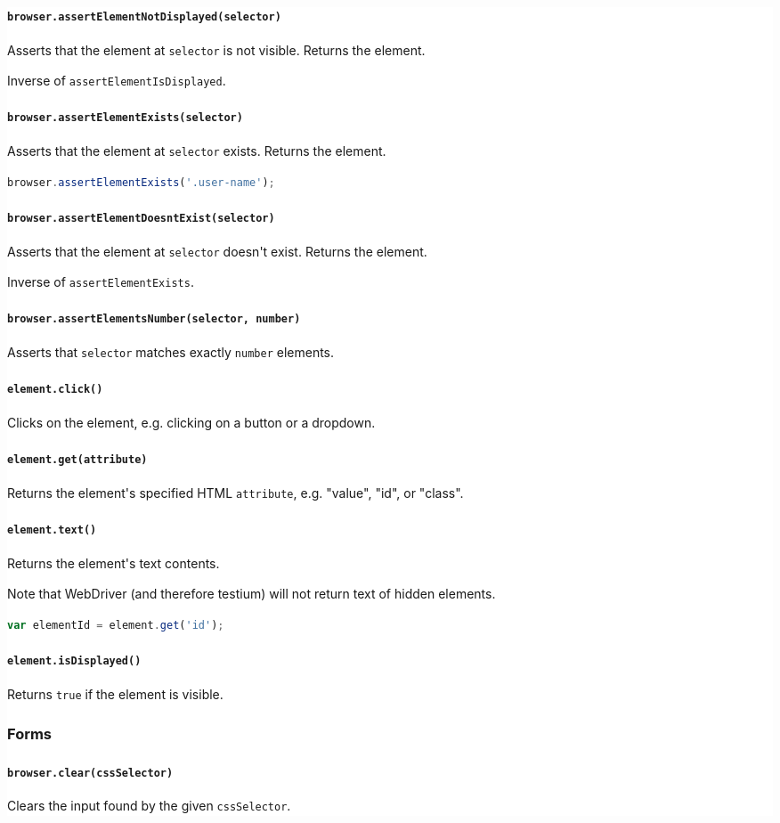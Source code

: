 #### `browser.assertElementNotDisplayed(selector)`

Asserts that the element at `selector` is not visible.
Returns the element.

Inverse of `assertElementIsDisplayed`.


#### `browser.assertElementExists(selector)`

Asserts that the element at `selector` exists.
Returns the element.

```js
browser.assertElementExists('.user-name');
```

#### `browser.assertElementDoesntExist(selector)`

Asserts that the element at `selector` doesn't exist.
Returns the element.

Inverse of `assertElementExists`.

#### `browser.assertElementsNumber(selector, number)`

Asserts that `selector` matches exactly `number` elements.

<a name="element"></a>

#### `element.click()`

Clicks on the element, e.g. clicking on a button or a dropdown.

#### `element.get(attribute)`

Returns the element's specified HTML `attribute`,
e.g. "value", "id", or "class".

#### `element.text()`

Returns the element's text contents.

Note that WebDriver (and therefore testium)
will not return text of hidden elements.

```js
var elementId = element.get('id');
```

#### `element.isDisplayed()`

Returns `true` if the element is visible.

### Forms

#### `browser.clear(cssSelector)`

Clears the input found by the given `cssSelector`.
